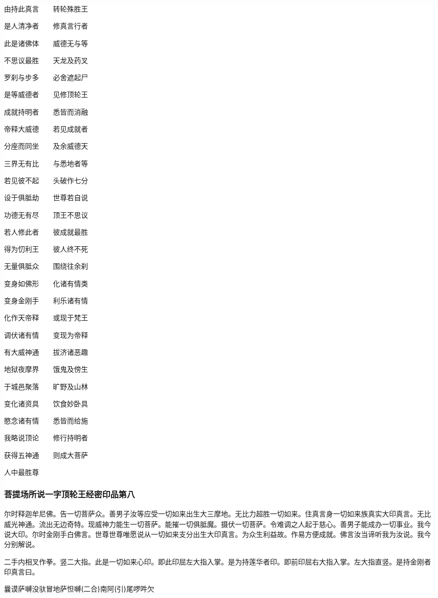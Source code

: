 由持此真言　　转轮殊胜王  

是人清净者　　修真言行者  

此是诸佛体　　威德无与等  

不思议最胜　　天龙及药叉  

罗刹与步多　　必舍遮起尸  

是等威德者　　见修顶轮王  

成就持明者　　悉皆而消融  

帝释大威德　　若见成就者  

分座而同坐　　及余威德天  

三界无有比　　与悉地者等  

若见彼不起　　头破作七分  

设于俱胝劫　　世尊若自说  

功德无有尽　　顶王不思议  

若人修此者　　彼成就最胜  

得为忉利王　　彼人终不死  

无量俱胝众　　围绕往余刹  

变身如佛形　　化诸有情类  

变身金刚手　　利乐诸有情  

化作天帝释　　或现于梵王  

调伏诸有情　　变现为帝释  

有大威神通　　拔济诸恶趣  

地狱夜摩界　　饿鬼及傍生  

于城邑聚落　　旷野及山林  

变化诸资具　　饮食妙卧具  

愍念诸有情　　悉皆而给施  

我略说顶论　　修行持明者  

获得五神通　　则成大菩萨  

人中最胜尊  

### 菩提场所说一字顶轮王经密印品第八

尔时释迦牟尼佛。告一切菩萨众。善男子汝等应受一切如来出生大三摩地。无比力超胜一切如来。住真言身一切如来族真实大印真言。无比威光神通。流出无边奇特。现威神力能生一切菩萨。能摧一切俱胝魔。摄伏一切菩萨。令难调之人起于慈心。善男子能成办一切事业。我今说大印。尔时金刚手白佛言。世尊世尊唯愿说从一切如来支分出生大印真言。为众生利益故。作易方便成就。佛言汝当谛听我为汝说。我今分别解说。  

二手内相叉作拳。竖二大指。此是一切如来心印。即此印屈左大指入掌。是为持莲华者印。即前印屈右大指入掌。左大指直竖。是持金刚者印真言曰。  

曩谟萨嚩没驮冒地萨怛嚩(二合)南阿(引)尾啰吽欠  

